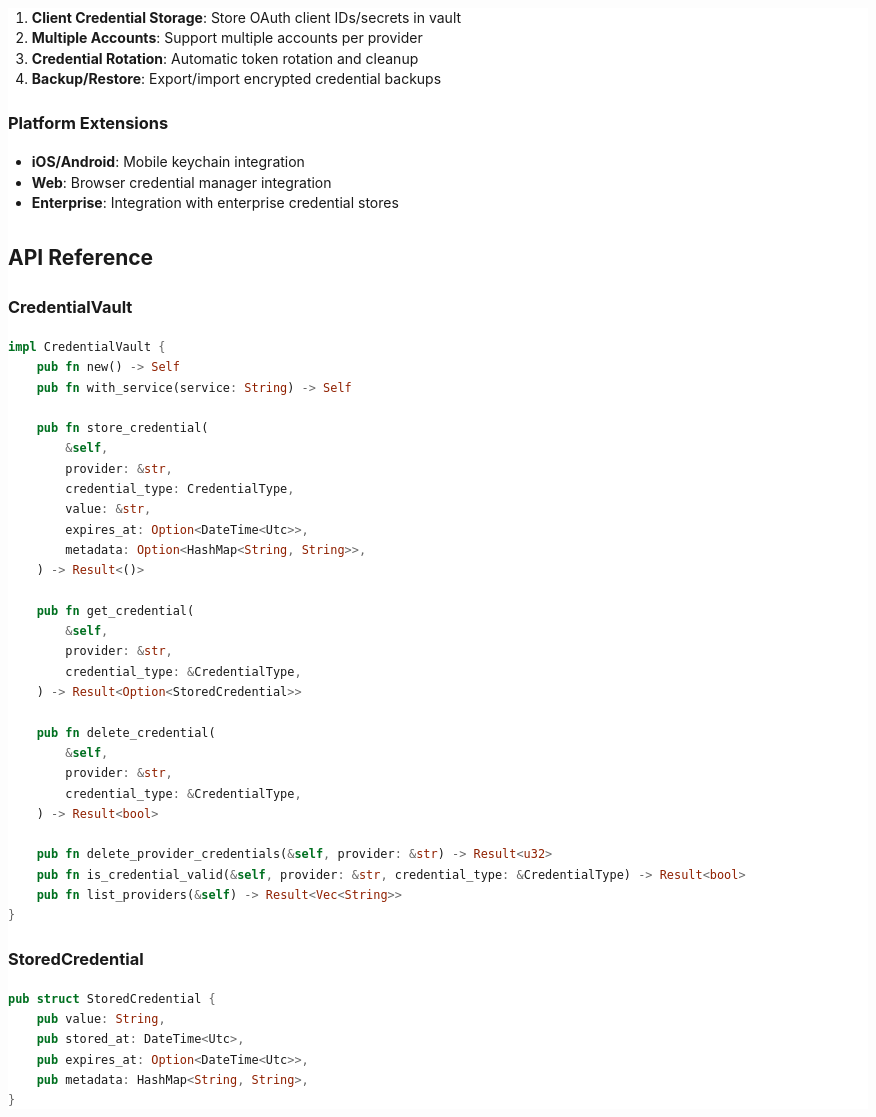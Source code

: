 1. **Client Credential Storage**: Store OAuth client IDs/secrets in vault
2. **Multiple Accounts**: Support multiple accounts per provider
3. **Credential Rotation**: Automatic token rotation and cleanup
4. **Backup/Restore**: Export/import encrypted credential backups

### Platform Extensions

- **iOS/Android**: Mobile keychain integration
- **Web**: Browser credential manager integration
- **Enterprise**: Integration with enterprise credential stores

## API Reference

### CredentialVault

```rust
impl CredentialVault {
    pub fn new() -> Self
    pub fn with_service(service: String) -> Self
    
    pub fn store_credential(
        &self,
        provider: &str,
        credential_type: CredentialType,
        value: &str,
        expires_at: Option<DateTime<Utc>>,
        metadata: Option<HashMap<String, String>>,
    ) -> Result<()>
    
    pub fn get_credential(
        &self,
        provider: &str,
        credential_type: &CredentialType,
    ) -> Result<Option<StoredCredential>>
    
    pub fn delete_credential(
        &self,
        provider: &str,
        credential_type: &CredentialType,
    ) -> Result<bool>
    
    pub fn delete_provider_credentials(&self, provider: &str) -> Result<u32>
    pub fn is_credential_valid(&self, provider: &str, credential_type: &CredentialType) -> Result<bool>
    pub fn list_providers(&self) -> Result<Vec<String>>
}
```

### StoredCredential

```rust
pub struct StoredCredential {
    pub value: String,
    pub stored_at: DateTime<Utc>,
    pub expires_at: Option<DateTime<Utc>>,
    pub metadata: HashMap<String, String>,
}
```
